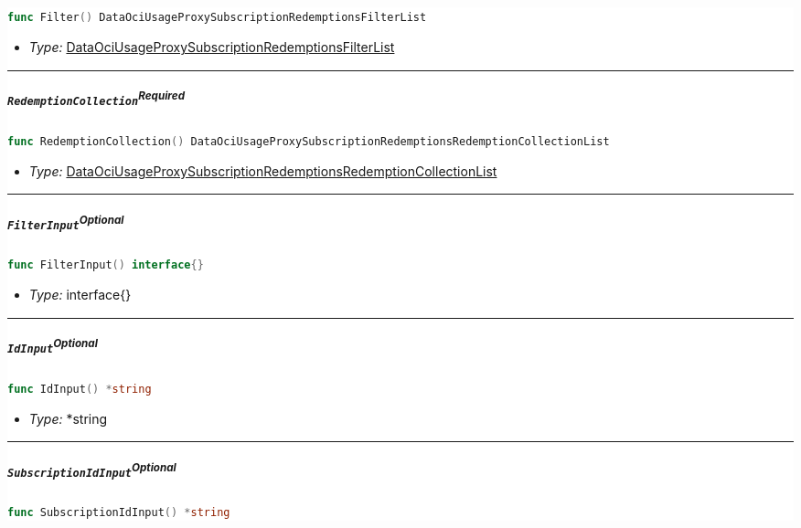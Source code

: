 ```go
func Filter() DataOciUsageProxySubscriptionRedemptionsFilterList
```

- *Type:* <a href="#rhizo-co-terraform-provider-oci.dataOciUsageProxySubscriptionRedemptions.DataOciUsageProxySubscriptionRedemptionsFilterList">DataOciUsageProxySubscriptionRedemptionsFilterList</a>

---

##### `RedemptionCollection`<sup>Required</sup> <a name="RedemptionCollection" id="rhizo-co-terraform-provider-oci.dataOciUsageProxySubscriptionRedemptions.DataOciUsageProxySubscriptionRedemptions.property.redemptionCollection"></a>

```go
func RedemptionCollection() DataOciUsageProxySubscriptionRedemptionsRedemptionCollectionList
```

- *Type:* <a href="#rhizo-co-terraform-provider-oci.dataOciUsageProxySubscriptionRedemptions.DataOciUsageProxySubscriptionRedemptionsRedemptionCollectionList">DataOciUsageProxySubscriptionRedemptionsRedemptionCollectionList</a>

---

##### `FilterInput`<sup>Optional</sup> <a name="FilterInput" id="rhizo-co-terraform-provider-oci.dataOciUsageProxySubscriptionRedemptions.DataOciUsageProxySubscriptionRedemptions.property.filterInput"></a>

```go
func FilterInput() interface{}
```

- *Type:* interface{}

---

##### `IdInput`<sup>Optional</sup> <a name="IdInput" id="rhizo-co-terraform-provider-oci.dataOciUsageProxySubscriptionRedemptions.DataOciUsageProxySubscriptionRedemptions.property.idInput"></a>

```go
func IdInput() *string
```

- *Type:* *string

---

##### `SubscriptionIdInput`<sup>Optional</sup> <a name="SubscriptionIdInput" id="rhizo-co-terraform-provider-oci.dataOciUsageProxySubscriptionRedemptions.DataOciUsageProxySubscriptionRedemptions.property.subscriptionIdInput"></a>

```go
func SubscriptionIdInput() *string
```

